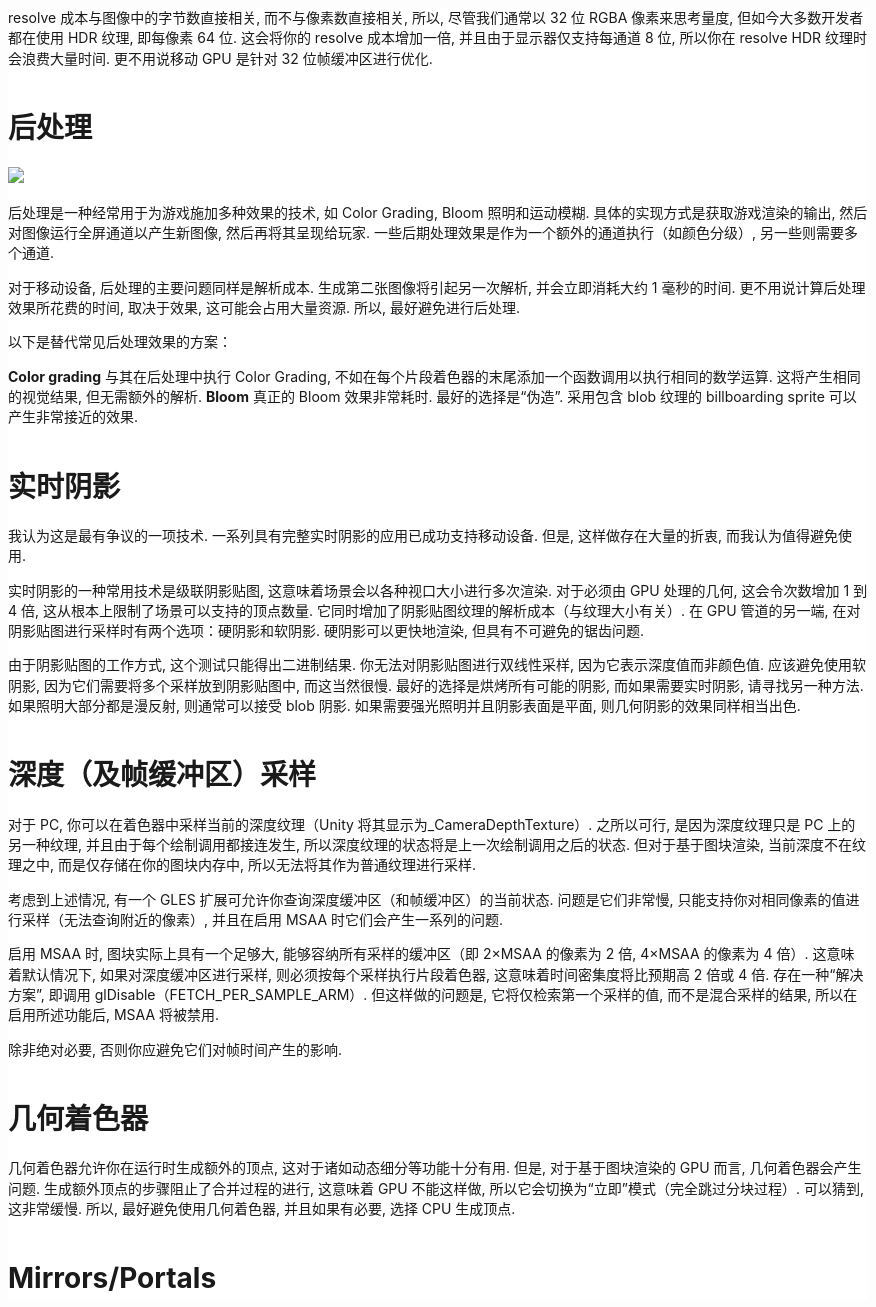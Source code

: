 resolve 成本与图像中的字节数直接相关, 而不与像素数直接相关, 所以, 尽管我们通常以 32 位 RGBA 像素来思考量度, 但如今大多数开发者都在使用 HDR 纹理, 即每像素 64 位. 这会将你的 resolve 成本增加一倍, 并且由于显示器仅支持每通道 8 位, 所以你在 resolve HDR 纹理时会浪费大量时间. 更不用说移动 GPU 是针对 32 位帧缓冲区进行优化.

# 后处理

![](https://raw.githubusercontent.com/mikaelzero/ImageSource/main/uPic/dS1rVQ.jpg)

后处理是一种经常用于为游戏施加多种效果的技术, 如 Color Grading, Bloom 照明和运动模糊. 具体的实现方式是获取游戏渲染的输出, 然后对图像运行全屏通道以产生新图像, 然后再将其呈现给玩家. 一些后期处理效果是作为一个额外的通道执行（如颜色分级）, 另一些则需要多个通道.

对于移动设备, 后处理的主要问题同样是解析成本. 生成第二张图像将引起另一次解析, 并会立即消耗大约 1 毫秒的时间. 更不用说计算后处理效果所花费的时间, 取决于效果, 这可能会占用大量资源. 所以, 最好避免进行后处理.

以下是替代常见后处理效果的方案：

**Color grading**
与其在后处理中执行 Color Grading, 不如在每个片段着色器的末尾添加一个函数调用以执行相同的数学运算. 这将产生相同的视觉结果, 但无需额外的解析.
**Bloom**
真正的 Bloom 效果非常耗时. 最好的选择是“伪造”. 采用包含 blob 纹理的 billboarding sprite 可以产生非常接近的效果.

# 实时阴影

我认为这是最有争议的一项技术. 一系列具有完整实时阴影的应用已成功支持移动设备. 但是, 这样做存在大量的折衷, 而我认为值得避免使用.

实时阴影的一种常用技术是级联阴影贴图, 这意味着场景会以各种视口大小进行多次渲染. 对于必须由 GPU 处理的几何, 这会令次数增加 1 到 4 倍, 这从根本上限制了场景可以支持的顶点数量. 它同时增加了阴影贴图纹理的解析成本（与纹理大小有关）. 在 GPU 管道的另一端, 在对阴影贴图进行采样时有两个选项：硬阴影和软阴影. 硬阴影可以更快地渲染, 但具有不可避免的锯齿问题.

由于阴影贴图的工作方式, 这个测试只能得出二进制结果. 你无法对阴影贴图进行双线性采样, 因为它表示深度值而非颜色值. 应该避免使用软阴影, 因为它们需要将多个采样放到阴影贴图中, 而这当然很慢. 最好的选择是烘烤所有可能的阴影, 而如果需要实时阴影, 请寻找另一种方法. 如果照明大部分都是漫反射, 则通常可以接受 blob 阴影. 如果需要强光照明并且阴影表面是平面, 则几何阴影的效果同样相当出色.

# 深度（及帧缓冲区）采样

对于 PC, 你可以在着色器中采样当前的深度纹理（Unity 将其显示为\_CameraDepthTexture）. 之所以可行, 是因为深度纹理只是 PC 上的另一种纹理, 并且由于每个绘制调用都接连发生, 所以深度纹理的状态将是上一次绘制调用之后的状态. 但对于基于图块渲染, 当前深度不在纹理之中, 而是仅存储在你的图块内存中, 所以无法将其作为普通纹理进行采样.

考虑到上述情况, 有一个 GLES 扩展可允许你查询深度缓冲区（和帧缓冲区）的当前状态. 问题是它们非常慢, 只能支持你对相同像素的值进行采样（无法查询附近的像素）, 并且在启用 MSAA 时它们会产生一系列的问题.

启用 MSAA 时, 图块实际上具有一个足够大, 能够容纳所有采样的缓冲区（即 2×MSAA 的像素为 2 倍, 4×MSAA 的像素为 4 倍）. 这意味着默认情况下, 如果对深度缓冲区进行采样, 则必须按每个采样执行片段着色器, 这意味着时间密集度将比预期高 2 倍或 4 倍. 存在一种“解决方案”, 即调用 glDisable（FETCH_PER_SAMPLE_ARM）. 但这样做的问题是, 它将仅检索第一个采样的值, 而不是混合采样的结果, 所以在启用所述功能后, MSAA 将被禁用.

除非绝对必要, 否则你应避免它们对帧时间产生的影响.

# 几何着色器

几何着色器允许你在运行时生成额外的顶点, 这对于诸如动态细分等功能十分有用. 但是, 对于基于图块渲染的 GPU 而言, 几何着色器会产生问题. 生成额外顶点的步骤阻止了合并过程的进行, 这意味着 GPU 不能这样做, 所以它会切换为“立即”模式（完全跳过分块过程）. 可以猜到, 这非常缓慢. 所以, 最好避免使用几何着色器, 并且如果有必要, 选择 CPU 生成顶点.

# Mirrors/Portals
